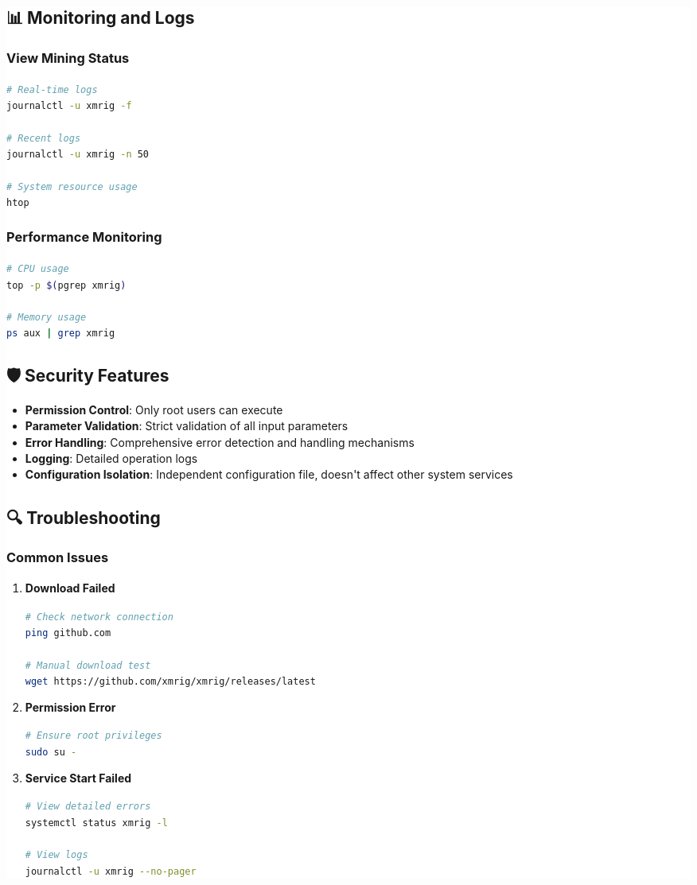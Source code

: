 ## 📊 Monitoring and Logs

### View Mining Status
```bash
# Real-time logs
journalctl -u xmrig -f

# Recent logs
journalctl -u xmrig -n 50

# System resource usage
htop
```

### Performance Monitoring
```bash
# CPU usage
top -p $(pgrep xmrig)

# Memory usage
ps aux | grep xmrig
```

## 🛡️ Security Features

- **Permission Control**: Only root users can execute
- **Parameter Validation**: Strict validation of all input parameters
- **Error Handling**: Comprehensive error detection and handling mechanisms
- **Logging**: Detailed operation logs
- **Configuration Isolation**: Independent configuration file, doesn't affect other system services

## 🔍 Troubleshooting

### Common Issues

1. **Download Failed**
   ```bash
   # Check network connection
   ping github.com
   
   # Manual download test
   wget https://github.com/xmrig/xmrig/releases/latest
   ```

2. **Permission Error**
   ```bash
   # Ensure root privileges
   sudo su -
   ```

3. **Service Start Failed**
   ```bash
   # View detailed errors
   systemctl status xmrig -l
   
   # View logs
   journalctl -u xmrig --no-pager
   ```
